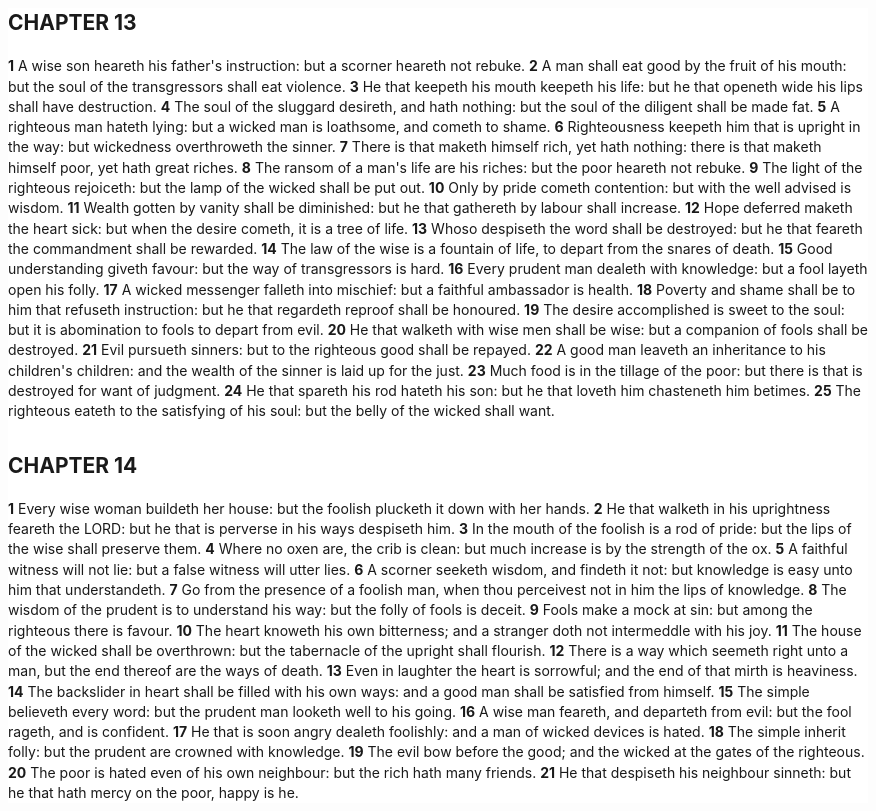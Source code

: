## CHAPTER 13
**1** A wise son heareth his father's instruction: but a scorner heareth not rebuke.
**2** A man shall eat good by the fruit of his mouth: but the soul of the transgressors shall eat violence.
**3** He that keepeth his mouth keepeth his life: but he that openeth wide his lips shall have destruction.
**4** The soul of the sluggard desireth, and hath nothing: but the soul of the diligent shall be made fat.
**5** A righteous man hateth lying: but a wicked man is loathsome, and cometh to shame.
**6** Righteousness keepeth him that is upright in the way: but wickedness overthroweth the sinner.
**7** There is that maketh himself rich, yet hath nothing: there is that maketh himself poor, yet hath great riches.
**8** The ransom of a man's life are his riches: but the poor heareth not rebuke.
**9** The light of the righteous rejoiceth: but the lamp of the wicked shall be put out.
**10** Only by pride cometh contention: but with the well advised is wisdom.
**11** Wealth gotten by vanity shall be diminished: but he that gathereth by labour shall increase.
**12** Hope deferred maketh the heart sick: but when the desire cometh, it is a tree of life.
**13** Whoso despiseth the word shall be destroyed: but he that feareth the commandment shall be rewarded.
**14** The law of the wise is a fountain of life, to depart from the snares of death.
**15** Good understanding giveth favour: but the way of transgressors is hard.
**16** Every prudent man dealeth with knowledge: but a fool layeth open his folly.
**17** A wicked messenger falleth into mischief: but a faithful ambassador is health.
**18** Poverty and shame shall be to him that refuseth instruction: but he that regardeth reproof shall be honoured.
**19** The desire accomplished is sweet to the soul: but it is abomination to fools to depart from evil.
**20** He that walketh with wise men shall be wise: but a companion of fools shall be destroyed.
**21** Evil pursueth sinners: but to the righteous good shall be repayed.
**22** A good man leaveth an inheritance to his children's children: and the wealth of the sinner is laid up for the just.
**23** Much food is in the tillage of the poor: but there is that is destroyed for want of judgment.
**24** He that spareth his rod hateth his son: but he that loveth him chasteneth him betimes.
**25** The righteous eateth to the satisfying of his soul: but the belly of the wicked shall want.

## CHAPTER 14
**1** Every wise woman buildeth her house: but the foolish plucketh it down with her hands.
**2** He that walketh in his uprightness feareth the LORD: but he that is perverse in his ways despiseth him.
**3** In the mouth of the foolish is a rod of pride: but the lips of the wise shall preserve them.
**4** Where no oxen are, the crib is clean: but much increase is by the strength of the ox.
**5** A faithful witness will not lie: but a false witness will utter lies.
**6** A scorner seeketh wisdom, and findeth it not: but knowledge is easy unto him that understandeth.
**7** Go from the presence of a foolish man, when thou perceivest not in him the lips of knowledge.
**8** The wisdom of the prudent is to understand his way: but the folly of fools is deceit.
**9** Fools make a mock at sin: but among the righteous there is favour.
**10** The heart knoweth his own bitterness; and a stranger doth not intermeddle with his joy.
**11** The house of the wicked shall be overthrown: but the tabernacle of the upright shall flourish.
**12** There is a way which seemeth right unto a man, but the end thereof are the ways of death.
**13** Even in laughter the heart is sorrowful; and the end of that mirth is heaviness.
**14** The backslider in heart shall be filled with his own ways: and a good man shall be satisfied from himself.
**15** The simple believeth every word: but the prudent man looketh well to his going.
**16** A wise man feareth, and departeth from evil: but the fool rageth, and is confident.
**17** He that is soon angry dealeth foolishly: and a man of wicked devices is hated.
**18** The simple inherit folly: but the prudent are crowned with knowledge.
**19** The evil bow before the good; and the wicked at the gates of the righteous.
**20** The poor is hated even of his own neighbour: but the rich hath many friends.
**21** He that despiseth his neighbour sinneth: but he that hath mercy on the poor, happy is he.